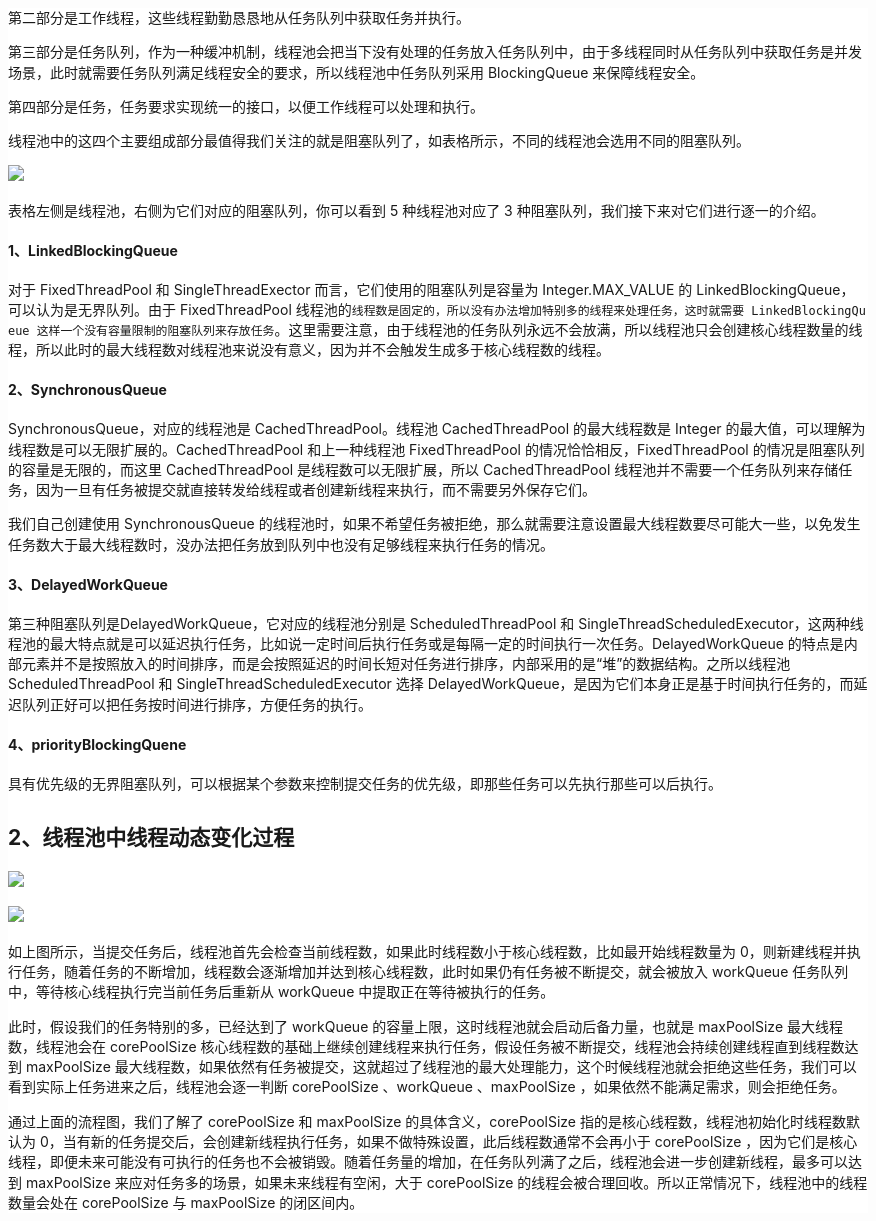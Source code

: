 第二部分是工作线程，这些线程勤勤恳恳地从任务队列中获取任务并执行。

第三部分是任务队列，作为一种缓冲机制，线程池会把当下没有处理的任务放入任务队列中，由于多线程同时从任务队列中获取任务是并发场景，此时就需要任务队列满足线程安全的要求，所以线程池中任务队列采用 BlockingQueue 来保障线程安全。

第四部分是任务，任务要求实现统一的接口，以便工作线程可以处理和执行。


线程池中的这四个主要组成部分最值得我们关注的就是阻塞队列了，如表格所示，不同的线程池会选用不同的阻塞队列。

![](../../pic/2020-06-21/2020-06-21-09-28-05.png)

表格左侧是线程池，右侧为它们对应的阻塞队列，你可以看到 5 种线程池对应了 3 种阻塞队列，我们接下来对它们进行逐一的介绍。

#### 1、LinkedBlockingQueue     

对于 FixedThreadPool 和 SingleThreadExector 而言，它们使用的阻塞队列是容量为 Integer.MAX_VALUE 的 LinkedBlockingQueue，可以认为是无界队列。由于 FixedThreadPool 线程池的`线程数是固定的，所以没有办法增加特别多的线程来处理任务，这时就需要 LinkedBlockingQueue 这样一个没有容量限制的阻塞队列来存放任务`。这里需要注意，由于线程池的任务队列永远不会放满，所以线程池只会创建核心线程数量的线程，所以此时的最大线程数对线程池来说没有意义，因为并不会触发生成多于核心线程数的线程。

#### 2、SynchronousQueue      

SynchronousQueue，对应的线程池是 CachedThreadPool。线程池 CachedThreadPool 的最大线程数是 Integer 的最大值，可以理解为线程数是可以无限扩展的。CachedThreadPool 和上一种线程池 FixedThreadPool 的情况恰恰相反，FixedThreadPool 的情况是阻塞队列的容量是无限的，而这里 CachedThreadPool 是线程数可以无限扩展，所以 CachedThreadPool 线程池并不需要一个任务队列来存储任务，因为一旦有任务被提交就直接转发给线程或者创建新线程来执行，而不需要另外保存它们。

我们自己创建使用 SynchronousQueue 的线程池时，如果不希望任务被拒绝，那么就需要注意设置最大线程数要尽可能大一些，以免发生任务数大于最大线程数时，没办法把任务放到队列中也没有足够线程来执行任务的情况。

#### 3、DelayedWorkQueue

第三种阻塞队列是DelayedWorkQueue，它对应的线程池分别是 ScheduledThreadPool 和 SingleThreadScheduledExecutor，这两种线程池的最大特点就是可以延迟执行任务，比如说一定时间后执行任务或是每隔一定的时间执行一次任务。DelayedWorkQueue 的特点是内部元素并不是按照放入的时间排序，而是会按照延迟的时间长短对任务进行排序，内部采用的是“堆”的数据结构。之所以线程池 ScheduledThreadPool 和 SingleThreadScheduledExecutor 选择 DelayedWorkQueue，是因为它们本身正是基于时间执行任务的，而延迟队列正好可以把任务按时间进行排序，方便任务的执行。


#### 4、priorityBlockingQuene

具有优先级的无界阻塞队列，可以根据某个参数来控制提交任务的优先级，即那些任务可以先执行那些可以后执行。


## 2、线程池中线程动态变化过程

![](../../pic/2020-06-20/2020-06-20-23-15-44.png)

![](../../pic/2020-06-21/2020-06-21-13-40-29.png)

如上图所示，当提交任务后，线程池首先会检查当前线程数，如果此时线程数小于核心线程数，比如最开始线程数量为 0，则新建线程并执行任务，随着任务的不断增加，线程数会逐渐增加并达到核心线程数，此时如果仍有任务被不断提交，就会被放入 workQueue 任务队列中，等待核心线程执行完当前任务后重新从 workQueue 中提取正在等待被执行的任务。


此时，假设我们的任务特别的多，已经达到了 workQueue 的容量上限，这时线程池就会启动后备力量，也就是 maxPoolSize 最大线程数，线程池会在 corePoolSize 核心线程数的基础上继续创建线程来执行任务，假设任务被不断提交，线程池会持续创建线程直到线程数达到 maxPoolSize 最大线程数，如果依然有任务被提交，这就超过了线程池的最大处理能力，这个时候线程池就会拒绝这些任务，我们可以看到实际上任务进来之后，线程池会逐一判断 corePoolSize 、workQueue 、maxPoolSize ，如果依然不能满足需求，则会拒绝任务。


通过上面的流程图，我们了解了 corePoolSize 和 maxPoolSize 的具体含义，corePoolSize 指的是核心线程数，线程池初始化时线程数默认为 0，当有新的任务提交后，会创建新线程执行任务，如果不做特殊设置，此后线程数通常不会再小于 corePoolSize ，因为它们是核心线程，即便未来可能没有可执行的任务也不会被销毁。随着任务量的增加，在任务队列满了之后，线程池会进一步创建新线程，最多可以达到 maxPoolSize 来应对任务多的场景，如果未来线程有空闲，大于 corePoolSize 的线程会被合理回收。所以正常情况下，线程池中的线程数量会处在 corePoolSize 与 maxPoolSize 的闭区间内。
